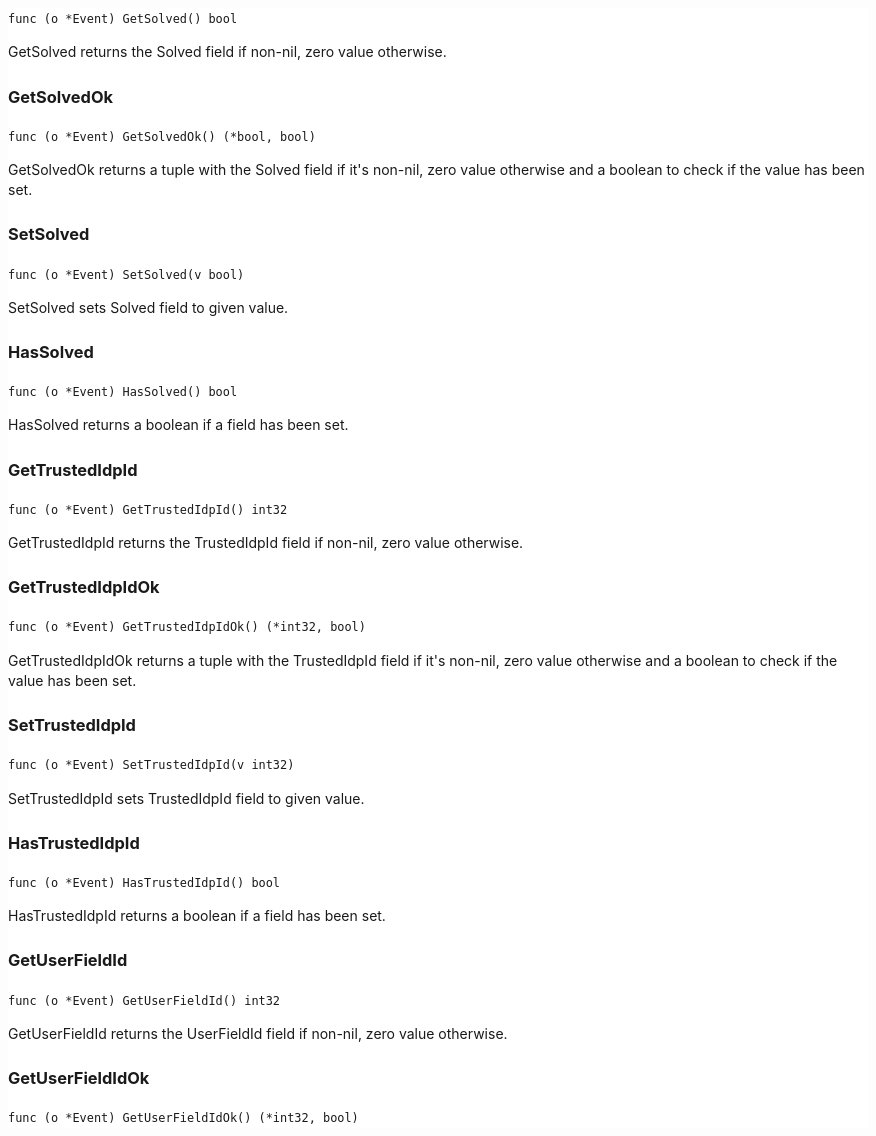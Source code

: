 `func (o *Event) GetSolved() bool`

GetSolved returns the Solved field if non-nil, zero value otherwise.

### GetSolvedOk

`func (o *Event) GetSolvedOk() (*bool, bool)`

GetSolvedOk returns a tuple with the Solved field if it's non-nil, zero value otherwise
and a boolean to check if the value has been set.

### SetSolved

`func (o *Event) SetSolved(v bool)`

SetSolved sets Solved field to given value.

### HasSolved

`func (o *Event) HasSolved() bool`

HasSolved returns a boolean if a field has been set.

### GetTrustedIdpId

`func (o *Event) GetTrustedIdpId() int32`

GetTrustedIdpId returns the TrustedIdpId field if non-nil, zero value otherwise.

### GetTrustedIdpIdOk

`func (o *Event) GetTrustedIdpIdOk() (*int32, bool)`

GetTrustedIdpIdOk returns a tuple with the TrustedIdpId field if it's non-nil, zero value otherwise
and a boolean to check if the value has been set.

### SetTrustedIdpId

`func (o *Event) SetTrustedIdpId(v int32)`

SetTrustedIdpId sets TrustedIdpId field to given value.

### HasTrustedIdpId

`func (o *Event) HasTrustedIdpId() bool`

HasTrustedIdpId returns a boolean if a field has been set.

### GetUserFieldId

`func (o *Event) GetUserFieldId() int32`

GetUserFieldId returns the UserFieldId field if non-nil, zero value otherwise.

### GetUserFieldIdOk

`func (o *Event) GetUserFieldIdOk() (*int32, bool)`
